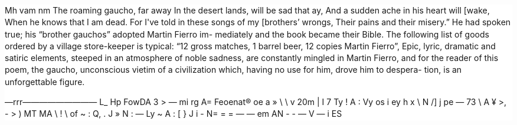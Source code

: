  
  Mh vam nm 
The roaming gaucho, far away 
In the desert lands, will be sad that 
ay, 
And a sudden ache in his heart will 
[wake, 
When he knows that I am dead. 
For I've told in these songs of my 
[brothers’ wrongs, 
Their pains and their misery.” 
He had spoken true; his “brother 
gauchos” adopted Martin Fierro im- 
mediately and the book became their 
Bible. The following list of goods 
ordered by a village store-keeper is 
typical: “12 gross matches, 1 barrel 
beer, 12 copies Martin Fierro”, 
Epic, lyric, dramatic and satiric 
elements, steeped in an atmosphere of 
noble sadness, are constantly mingled 
in Martin Fierro, and for the reader 
of this poem, the gaucho, unconscious 
vietim of a civilization which, having 
no use for him, drove him to despera- 
tion, is an unforgettable figure. 
  
  
    
 
    
          
  
  
—rrr————————— L_ Hp 
FowDA 
3 > — 
mi 
rg A= Feoenat® 
oe 
a 
» 
\ \ v 20m | I 
7 Ty ! 
A : 
Vy os i ey 
h 
x 
\ N /] j pe — 
73 \ A ¥ >, - > ) MT MA \ ! \ of ~ : Q, . J 
» 
N : — Ly ~ A : [ } J i - N= = = — — em 
AN - - 
— V — i 
ES

